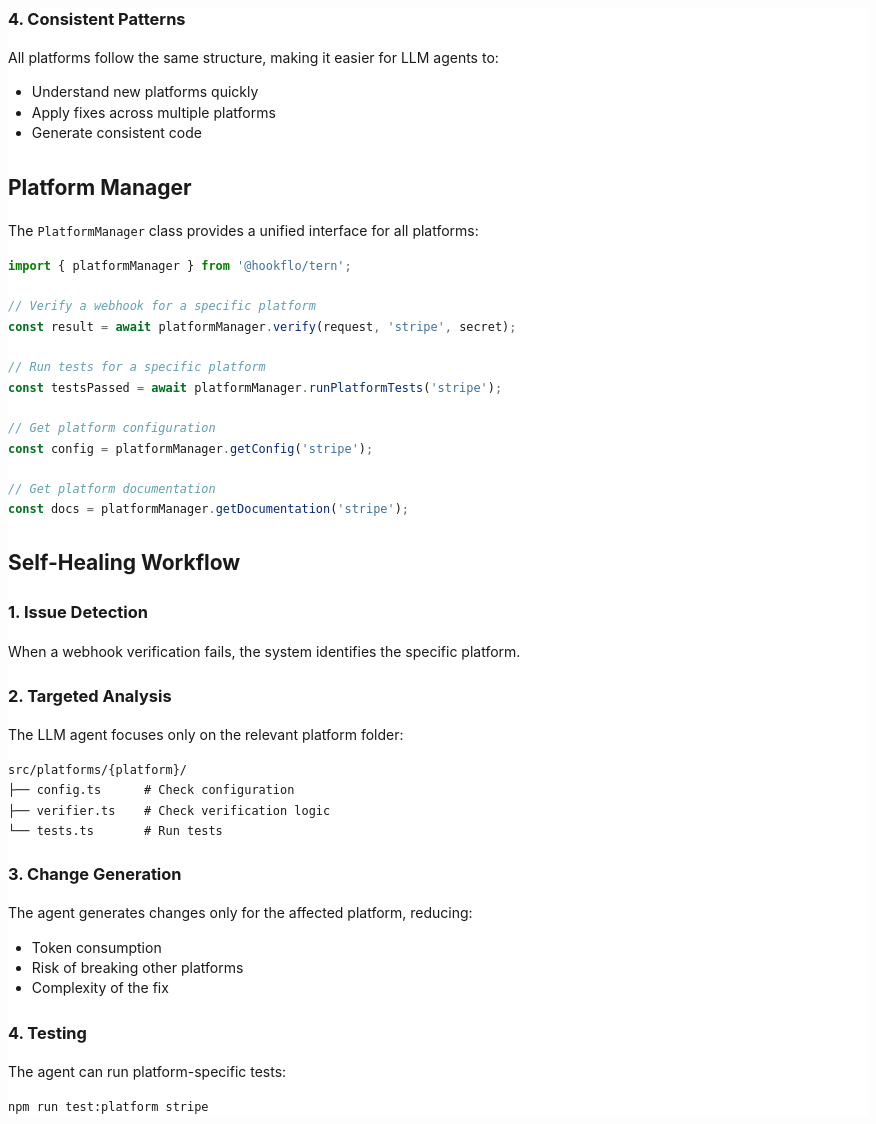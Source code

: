 ### 4. **Consistent Patterns**
All platforms follow the same structure, making it easier for LLM agents to:
- Understand new platforms quickly
- Apply fixes across multiple platforms
- Generate consistent code

## Platform Manager

The `PlatformManager` class provides a unified interface for all platforms:

```typescript
import { platformManager } from '@hookflo/tern';

// Verify a webhook for a specific platform
const result = await platformManager.verify(request, 'stripe', secret);

// Run tests for a specific platform
const testsPassed = await platformManager.runPlatformTests('stripe');

// Get platform configuration
const config = platformManager.getConfig('stripe');

// Get platform documentation
const docs = platformManager.getDocumentation('stripe');
```

## Self-Healing Workflow

### 1. **Issue Detection**
When a webhook verification fails, the system identifies the specific platform.

### 2. **Targeted Analysis**
The LLM agent focuses only on the relevant platform folder:
```
src/platforms/{platform}/
├── config.ts      # Check configuration
├── verifier.ts    # Check verification logic
└── tests.ts       # Run tests
```

### 3. **Change Generation**
The agent generates changes only for the affected platform, reducing:
- Token consumption
- Risk of breaking other platforms
- Complexity of the fix

### 4. **Testing**
The agent can run platform-specific tests:
```bash
npm run test:platform stripe
```
